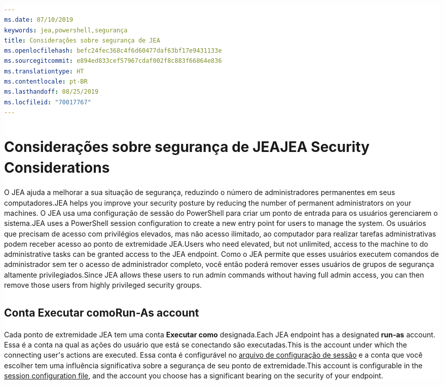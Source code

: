 ```yaml
---
ms.date: 07/10/2019
keywords: jea,powershell,segurança
title: Considerações sobre segurança de JEA
ms.openlocfilehash: befc24fec368c4f6d60477daf63bf17e9431133e
ms.sourcegitcommit: e894ed833cef57967cdaf002f8c883f66864e836
ms.translationtype: HT
ms.contentlocale: pt-BR
ms.lasthandoff: 08/25/2019
ms.locfileid: "70017767"
---
```

# <a name="jea-security-considerations"></a><span data-ttu-id="b3052-103">Considerações sobre segurança de JEA</span><span class="sxs-lookup"><span data-stu-id="b3052-103">JEA Security Considerations</span></span>

<span data-ttu-id="b3052-104">O JEA ajuda a melhorar a sua situação de segurança, reduzindo o número de administradores permanentes em seus computadores.</span><span class="sxs-lookup"><span data-stu-id="b3052-104">JEA helps you improve your security posture by reducing the number of permanent administrators on your machines.</span></span> <span data-ttu-id="b3052-105">O JEA usa uma configuração de sessão do PowerShell para criar um ponto de entrada para os usuários gerenciarem o sistema.</span><span class="sxs-lookup"><span data-stu-id="b3052-105">JEA uses a PowerShell session configuration to create a new entry point for users to manage the system.</span></span> <span data-ttu-id="b3052-106">Os usuários que precisam de acesso com privilégios elevados, mas não acesso ilimitado, ao computador para realizar tarefas administrativas podem receber acesso ao ponto de extremidade JEA.</span><span class="sxs-lookup"><span data-stu-id="b3052-106">Users who need elevated, but not unlimited, access to the machine to do administrative tasks can be granted access to the JEA endpoint.</span></span> <span data-ttu-id="b3052-107">Como o JEA permite que esses usuários executem comandos de administrador sem ter o acesso de administrador completo, você então poderá remover esses usuários de grupos de segurança altamente privilegiados.</span><span class="sxs-lookup"><span data-stu-id="b3052-107">Since JEA allows these users to run admin commands without having full admin access, you can then remove those users from highly privileged security groups.</span></span>

## <a name="run-as-account"></a><span data-ttu-id="b3052-108">Conta Executar como</span><span class="sxs-lookup"><span data-stu-id="b3052-108">Run-As account</span></span>

<span data-ttu-id="b3052-109">Cada ponto de extremidade JEA tem uma conta **Executar como** designada.</span><span class="sxs-lookup"><span data-stu-id="b3052-109">Each JEA endpoint has a designated **run-as** account.</span></span> <span data-ttu-id="b3052-110">Essa é a conta na qual as ações do usuário que está se conectando são executadas.</span><span class="sxs-lookup"><span data-stu-id="b3052-110">This is the account under which the connecting user's actions are executed.</span></span> <span data-ttu-id="b3052-111">Essa conta é configurável no [arquivo de configuração de sessão](session-configurations.md) e a conta que você escolher tem uma influência significativa sobre a segurança de seu ponto de extremidade.</span><span class="sxs-lookup"><span data-stu-id="b3052-111">This account is configurable in the [session configuration file](session-configurations.md), and the account you choose has a significant bearing on the security of your endpoint.</span></span>
